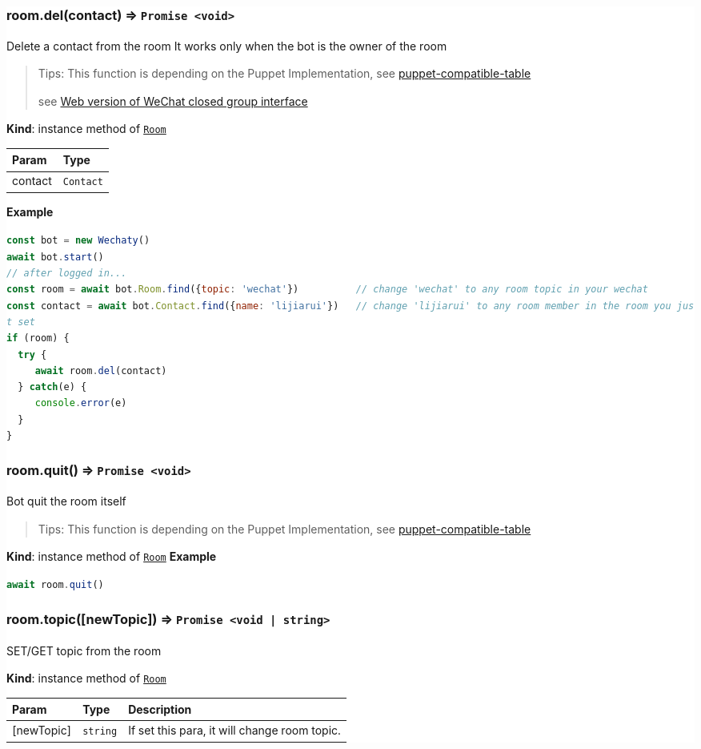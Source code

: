 ### room.del\(contact\) ⇒ `Promise <void>`

Delete a contact from the room It works only when the bot is the owner of the room

> Tips: This function is depending on the Puppet Implementation, see [puppet-compatible-table](https://github.com/Chatie/wechaty/wiki/Puppet#3-puppet-compatible-table)
>
> see [Web version of WeChat closed group interface](https://github.com/Chatie/wechaty/issues/1441)

**Kind**: instance method of [`Room`](room.md#Room)

| Param | Type |
| :--- | :--- |
| contact | `Contact` |

**Example**

```javascript
const bot = new Wechaty()
await bot.start()
// after logged in...
const room = await bot.Room.find({topic: 'wechat'})          // change 'wechat' to any room topic in your wechat
const contact = await bot.Contact.find({name: 'lijiarui'})   // change 'lijiarui' to any room member in the room you just set
if (room) {
  try {
     await room.del(contact)
  } catch(e) {
     console.error(e)
  }
}
```

### room.quit\(\) ⇒ `Promise <void>`

Bot quit the room itself

> Tips: This function is depending on the Puppet Implementation, see [puppet-compatible-table](https://github.com/Chatie/wechaty/wiki/Puppet#3-puppet-compatible-table)

**Kind**: instance method of [`Room`](room.md#Room) **Example**

```javascript
await room.quit()
```

### room.topic\(\[newTopic\]\) ⇒ `Promise <void | string>`

SET/GET topic from the room

**Kind**: instance method of [`Room`](room.md#Room)

| Param | Type | Description |
| :--- | :--- | :--- |
| \[newTopic\] | `string` | If set this para, it will change room topic. |
